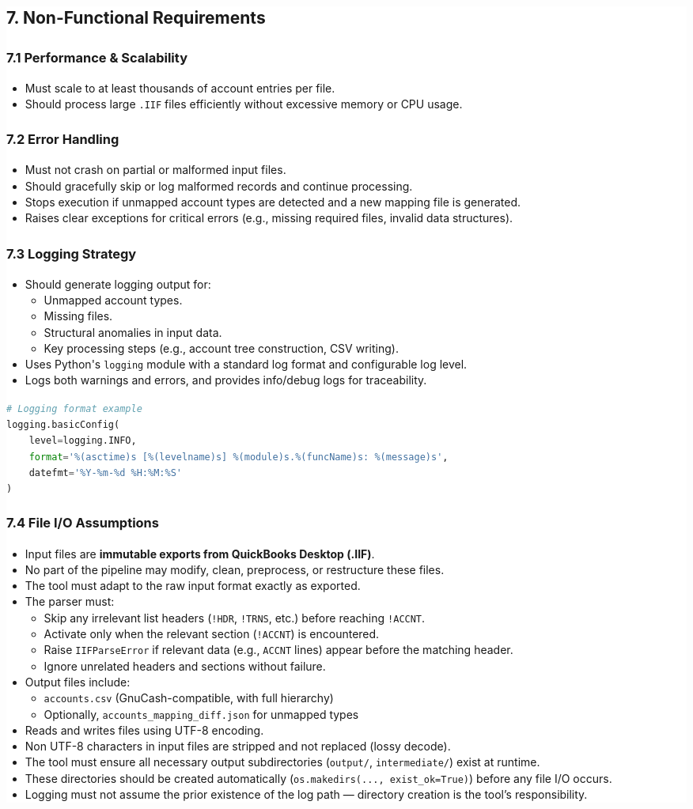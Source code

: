 
## 7. Non-Functional Requirements

### 7.1 Performance & Scalability

- Must scale to at least thousands of account entries per file.
- Should process large `.IIF` files efficiently without excessive memory or CPU usage.

### 7.2 Error Handling

- Must not crash on partial or malformed input files.
- Should gracefully skip or log malformed records and continue processing.
- Stops execution if unmapped account types are detected and a new mapping file is generated.
- Raises clear exceptions for critical errors (e.g., missing required files, invalid data structures).

### 7.3 Logging Strategy

- Should generate logging output for:
  - Unmapped account types.
  - Missing files.
  - Structural anomalies in input data.
  - Key processing steps (e.g., account tree construction, CSV writing).
- Uses Python's `logging` module with a standard log format and configurable log level.
- Logs both warnings and errors, and provides info/debug logs for traceability.

```python
# Logging format example
logging.basicConfig(
    level=logging.INFO,
    format='%(asctime)s [%(levelname)s] %(module)s.%(funcName)s: %(message)s',
    datefmt='%Y-%m-%d %H:%M:%S'
)
```

### 7.4 File I/O Assumptions

- Input files are **immutable exports from QuickBooks Desktop (.IIF)**.
- No part of the pipeline may modify, clean, preprocess, or restructure these files.
- The tool must adapt to the raw input format exactly as exported.
- The parser must:
  - Skip any irrelevant list headers (`!HDR`, `!TRNS`, etc.) before reaching `!ACCNT`.
  - Activate only when the relevant section (`!ACCNT`) is encountered.
  - Raise `IIFParseError` if relevant data (e.g., `ACCNT` lines) appear before the matching header.
  - Ignore unrelated headers and sections without failure.
- Output files include:
  - `accounts.csv` (GnuCash-compatible, with full hierarchy)
  - Optionally, `accounts_mapping_diff.json` for unmapped types
- Reads and writes files using UTF-8 encoding.
- Non UTF-8 characters in input files are stripped and not replaced (lossy decode).
- The tool must ensure all necessary output subdirectories (`output/`, `intermediate/`) exist at runtime.
- These directories should be created automatically (`os.makedirs(..., exist_ok=True)`) before any file I/O occurs.
- Logging must not assume the prior existence of the log path — directory creation is the tool’s responsibility.
